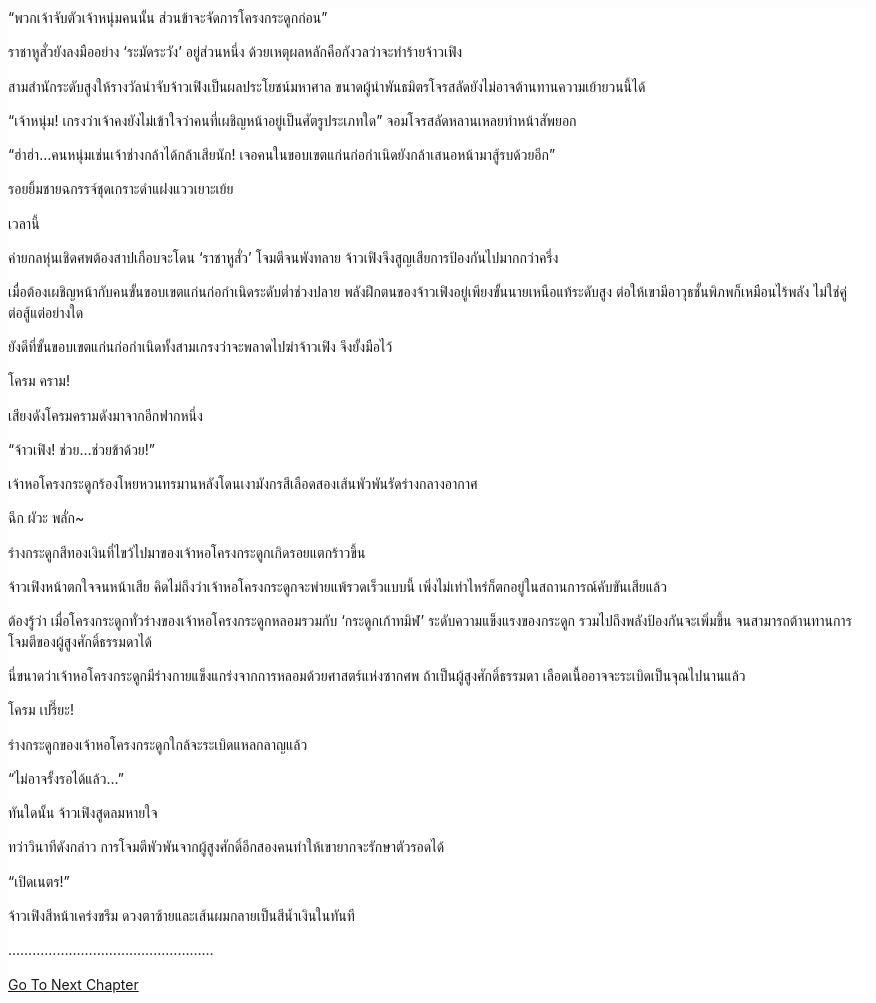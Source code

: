 “พวกเจ้าจับตัวเจ้าหนุ่มคนนั้น ส่วนข้าจะจัดการโครงกระดูกก่อน”

ราชาหูสั่วยังลงมืออย่าง ‘ระมัดระวัง’ อยู่ส่วนหนึ่ง ด้วยเหตุผลหลักคือกังวลว่าจะทำร้ายจ้าวเฟิง

สามสำนักระดับสูงให้รางวัลนำจับจ้าวเฟิงเป็นผลประโยชน์มหาศาล ขนาดผู้นำพันธมิตรโจรสลัดยังไม่อาจต้านทานความเย้ายวนนี้ได้

“เจ้าหนุ่ม! เกรงว่าเจ้าคงยังไม่เข้าใจว่าคนที่เผชิญหน้าอยู่เป็นศัตรูประเภทใด” จอมโจรสลัดหลานเหลยทำหน้าสัพยอก

“ฮ่าฮ่า…คนหนุ่มเช่นเจ้าช่างกล้าได้กล้าเสียนัก! เจอคนในขอบเขตแก่นก่อกำเนิดยังกล้าเสนอหน้ามาสู้รบด้วยอีก”

รอยยิ้มชายฉกรรจ์ชุดเกราะดำแฝงแววเยาะเย้ย

เวลานี้

ค่ายกลหุ่นเชิดศพต้องสาปเกือบจะโดน ‘ราชาหูสั่ว’ โจมตีจนพังทลาย จ้าวเฟิงจึงสูญเสียการป้องกันไปมากกว่าครึ่ง

เมื่อต้องเผชิญหน้ากับคนขั้นขอบเขตแก่นก่อกำเนิดระดับต่ำช่วงปลาย พลังฝึกตนของจ้าวเฟิงอยู่เพียงขั้นนายเหนือแท้ระดับสูง ต่อให้เขามีอาวุธชั้นพิภพก็เหมือนไร้พลัง ไม่ใช่คู่ต่อสู้แต่อย่างใด

ยังดีที่ขั้นขอบเขตแก่นก่อกำเนิดทั้งสามเกรงว่าจะพลาดไปฆ่าจ้าวเฟิง จึงยั้งมือไว้

โครม คราม!

เสียงดังโครมครามดังมาจากอีกฟากหนึ่ง

“จ้าวเฟิง! ช่วย…ช่วยข้าด้วย!”

เจ้าหอโครงกระดูกร้องโหยหวนทรมานหลังโดนเงามังกรสีเลือดสองเส้นพัวพันรัดร่างกลางอากาศ

ฉึก ผัวะ พลั่ก~

ร่างกระดูกสีทองเงินที่ไขว้ไปมาของเจ้าหอโครงกระดูกเกิดรอยแตกร้าวขึ้น

จ้าวเฟิงหน้าตกใจจนหน้าเสีย คิดไม่ถึงว่าเจ้าหอโครงกระดูกจะพ่ายแพ้รวดเร็วแบบนี้ เพิ่งไม่เท่าไหร่ก็ตกอยู่ในสถานการณ์คับขันเสียแล้ว

ต้องรู้ว่า เมื่อโครงกระดูกทั่วร่างของเจ้าหอโครงกระดูกหลอมรวมกับ ‘กระดูกเก้าทมิฬ’ ระดับความแข็งแรงของกระดูก รวมไปถึงพลังป้องกันจะเพิ่มขึ้น จนสามารถต้านทานการโจมตีของผู้สูงศักดิ์ธรรมดาได้

นี่ขนาดว่าเจ้าหอโครงกระดูกมีร่างกายแข็งแกร่งจากการหลอมด้วยศาสตร์แห่งซากศพ ถ้าเป็นผู้สูงศักดิ์ธรรมดา เลือดเนื้ออาจจะระเบิดเป็นจุณไปนานแล้ว

โครม เปรี๊ยะ!

ร่างกระดูกของเจ้าหอโครงกระดูกใกล้จะระเบิดแหลกลาญแล้ว

“ไม่อาจรั้งรอได้แล้ว…”

ทันใดนั้น จ้าวเฟิงสูดลมหายใจ

ทว่าวินาทีดังกล่าว การโจมตีพัวพันจากผู้สูงศักดิ์อีกสองคนทำให้เขายากจะรักษาตัวรอดได้

“เปิดเนตร!”

จ้าวเฟิงสีหน้าเคร่งขรึม ดวงตาซ้ายและเส้นผมกลายเป็นสีน้ำเงินในทันที

……………………………………………



[Go To Next Chapter]( ./12.md)